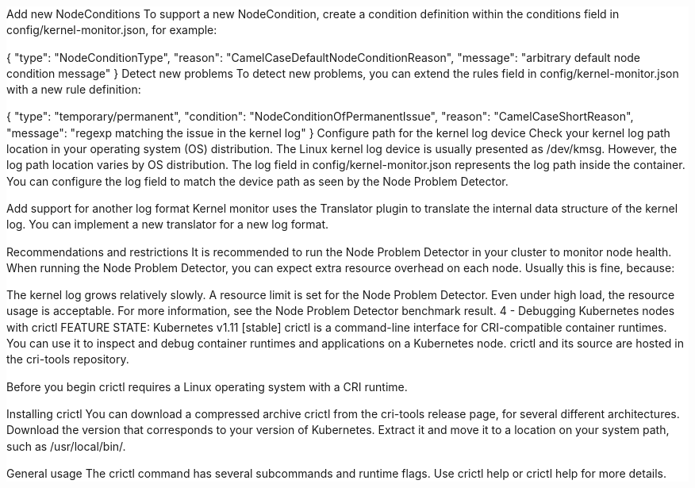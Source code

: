 Add new NodeConditions
To support a new NodeCondition, create a condition definition within the conditions field in config/kernel-monitor.json, for example:

{
  "type": "NodeConditionType",
  "reason": "CamelCaseDefaultNodeConditionReason",
  "message": "arbitrary default node condition message"
}
Detect new problems
To detect new problems, you can extend the rules field in config/kernel-monitor.json with a new rule definition:

{
  "type": "temporary/permanent",
  "condition": "NodeConditionOfPermanentIssue",
  "reason": "CamelCaseShortReason",
  "message": "regexp matching the issue in the kernel log"
}
Configure path for the kernel log device
Check your kernel log path location in your operating system (OS) distribution. The Linux kernel log device is usually presented as /dev/kmsg. However, the log path location varies by OS distribution. The log field in config/kernel-monitor.json represents the log path inside the container. You can configure the log field to match the device path as seen by the Node Problem Detector.

Add support for another log format
Kernel monitor uses the Translator plugin to translate the internal data structure of the kernel log. You can implement a new translator for a new log format.

Recommendations and restrictions
It is recommended to run the Node Problem Detector in your cluster to monitor node health. When running the Node Problem Detector, you can expect extra resource overhead on each node. Usually this is fine, because:

The kernel log grows relatively slowly.
A resource limit is set for the Node Problem Detector.
Even under high load, the resource usage is acceptable. For more information, see the Node Problem Detector benchmark result.
4 - Debugging Kubernetes nodes with crictl
FEATURE STATE: Kubernetes v1.11 [stable]
crictl is a command-line interface for CRI-compatible container runtimes. You can use it to inspect and debug container runtimes and applications on a Kubernetes node. crictl and its source are hosted in the cri-tools repository.

Before you begin
crictl requires a Linux operating system with a CRI runtime.

Installing crictl
You can download a compressed archive crictl from the cri-tools release page, for several different architectures. Download the version that corresponds to your version of Kubernetes. Extract it and move it to a location on your system path, such as /usr/local/bin/.

General usage
The crictl command has several subcommands and runtime flags. Use crictl help or crictl <subcommand> help for more details.
